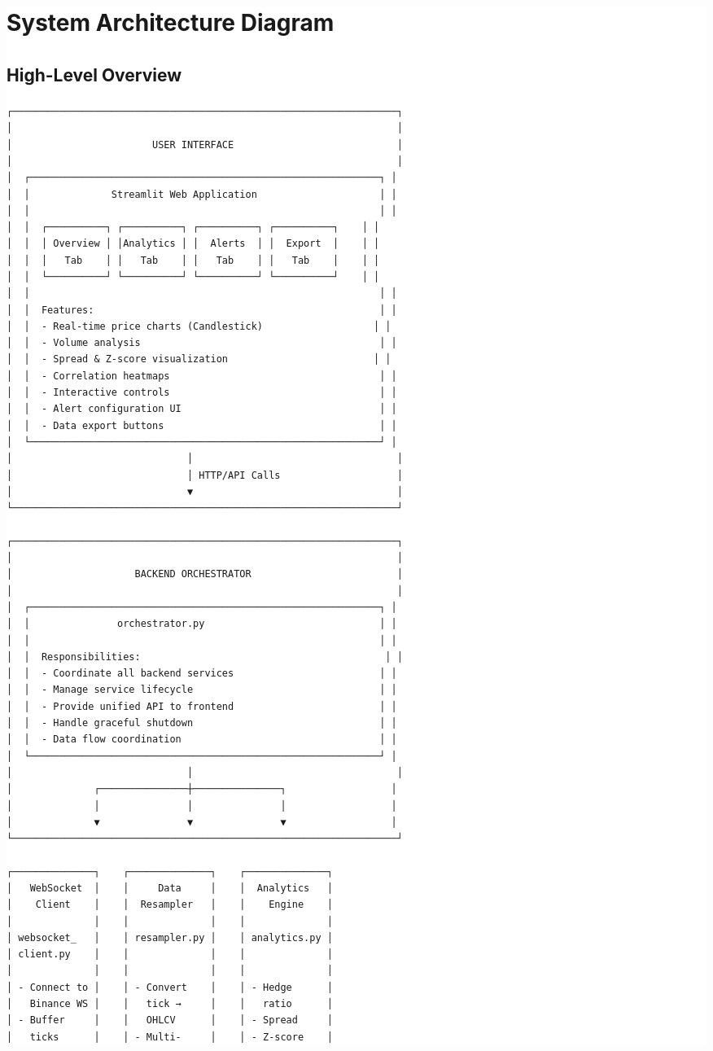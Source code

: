 # System Architecture Diagram

## High-Level Overview

```
┌──────────────────────────────────────────────────────────────────┐
│                                                                  │
│                        USER INTERFACE                            │
│                                                                  │
│  ┌────────────────────────────────────────────────────────────┐ │
│  │              Streamlit Web Application                     │ │
│  │                                                            │ │
│  │  ┌──────────┐ ┌──────────┐ ┌──────────┐ ┌──────────┐    │ │
│  │  │ Overview │ │Analytics │ │  Alerts  │ │  Export  │    │ │
│  │  │   Tab    │ │   Tab    │ │   Tab    │ │   Tab    │    │ │
│  │  └──────────┘ └──────────┘ └──────────┘ └──────────┘    │ │
│  │                                                            │ │
│  │  Features:                                                 │ │
│  │  - Real-time price charts (Candlestick)                   │ │
│  │  - Volume analysis                                         │ │
│  │  - Spread & Z-score visualization                         │ │
│  │  - Correlation heatmaps                                    │ │
│  │  - Interactive controls                                    │ │
│  │  - Alert configuration UI                                  │ │
│  │  - Data export buttons                                     │ │
│  └────────────────────────────────────────────────────────────┘ │
│                              │                                   │
│                              │ HTTP/API Calls                    │
│                              ▼                                   │
└──────────────────────────────────────────────────────────────────┘

┌──────────────────────────────────────────────────────────────────┐
│                                                                  │
│                     BACKEND ORCHESTRATOR                         │
│                                                                  │
│  ┌────────────────────────────────────────────────────────────┐ │
│  │               orchestrator.py                              │ │
│  │                                                            │ │
│  │  Responsibilities:                                          │ │
│  │  - Coordinate all backend services                         │ │
│  │  - Manage service lifecycle                                │ │
│  │  - Provide unified API to frontend                         │ │
│  │  - Handle graceful shutdown                                │ │
│  │  - Data flow coordination                                  │ │
│  └────────────────────────────────────────────────────────────┘ │
│                              │                                   │
│              ┌───────────────┼───────────────┐                  │
│              │               │               │                  │
│              ▼               ▼               ▼                  │
└──────────────────────────────────────────────────────────────────┘

┌──────────────┐    ┌──────────────┐    ┌──────────────┐
│   WebSocket  │    │     Data     │    │  Analytics   │
│    Client    │    │  Resampler   │    │    Engine    │
│              │    │              │    │              │
│ websocket_   │    │ resampler.py │    │ analytics.py │
│ client.py    │    │              │    │              │
│              │    │              │    │              │
│ - Connect to │    │ - Convert    │    │ - Hedge      │
│   Binance WS │    │   tick →     │    │   ratio      │
│ - Buffer     │    │   OHLCV      │    │ - Spread     │
│   ticks      │    │ - Multi-     │    │ - Z-score    │
```